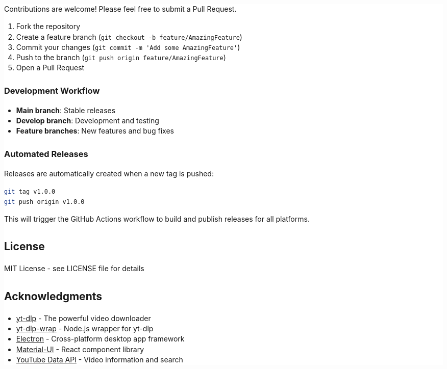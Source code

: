 Contributions are welcome! Please feel free to submit a Pull Request.

1. Fork the repository
2. Create a feature branch (`git checkout -b feature/AmazingFeature`)
3. Commit your changes (`git commit -m 'Add some AmazingFeature'`)
4. Push to the branch (`git push origin feature/AmazingFeature`)
5. Open a Pull Request

### Development Workflow

- **Main branch**: Stable releases
- **Develop branch**: Development and testing
- **Feature branches**: New features and bug fixes

### Automated Releases

Releases are automatically created when a new tag is pushed:

```bash
git tag v1.0.0
git push origin v1.0.0
```

This will trigger the GitHub Actions workflow to build and publish releases for all platforms.

## License

MIT License - see LICENSE file for details

## Acknowledgments

- [yt-dlp](https://github.com/yt-dlp/yt-dlp) - The powerful video downloader
- [yt-dlp-wrap](https://github.com/foxesdocode/yt-dlp-wrap) - Node.js wrapper for yt-dlp
- [Electron](https://electronjs.org/) - Cross-platform desktop app framework
- [Material-UI](https://mui.com/) - React component library
- [YouTube Data API](https://developers.google.com/youtube/v3) - Video information and search